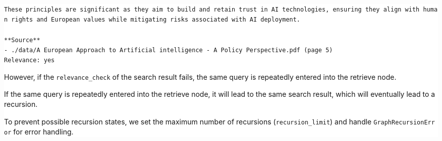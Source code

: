     These principles are significant as they aim to build and retain trust in AI technologies, ensuring they align with human rights and European values while mitigating risks associated with AI deployment.
    
    **Source**
    - ./data/A European Approach to Artificial intelligence - A Policy Perspective.pdf (page 5)
    Relevance: yes
</pre>

However, if the ```relevance_check``` of the search result fails, the same query is repeatedly entered into the retrieve node.

If the same query is repeatedly entered into the retrieve node, it will lead to the same search result, which will eventually lead to a recursion.

To prevent possible recursion states, we set the maximum number of recursions (```recursion_limit```) and handle ```GraphRecursionError``` for error handling.
